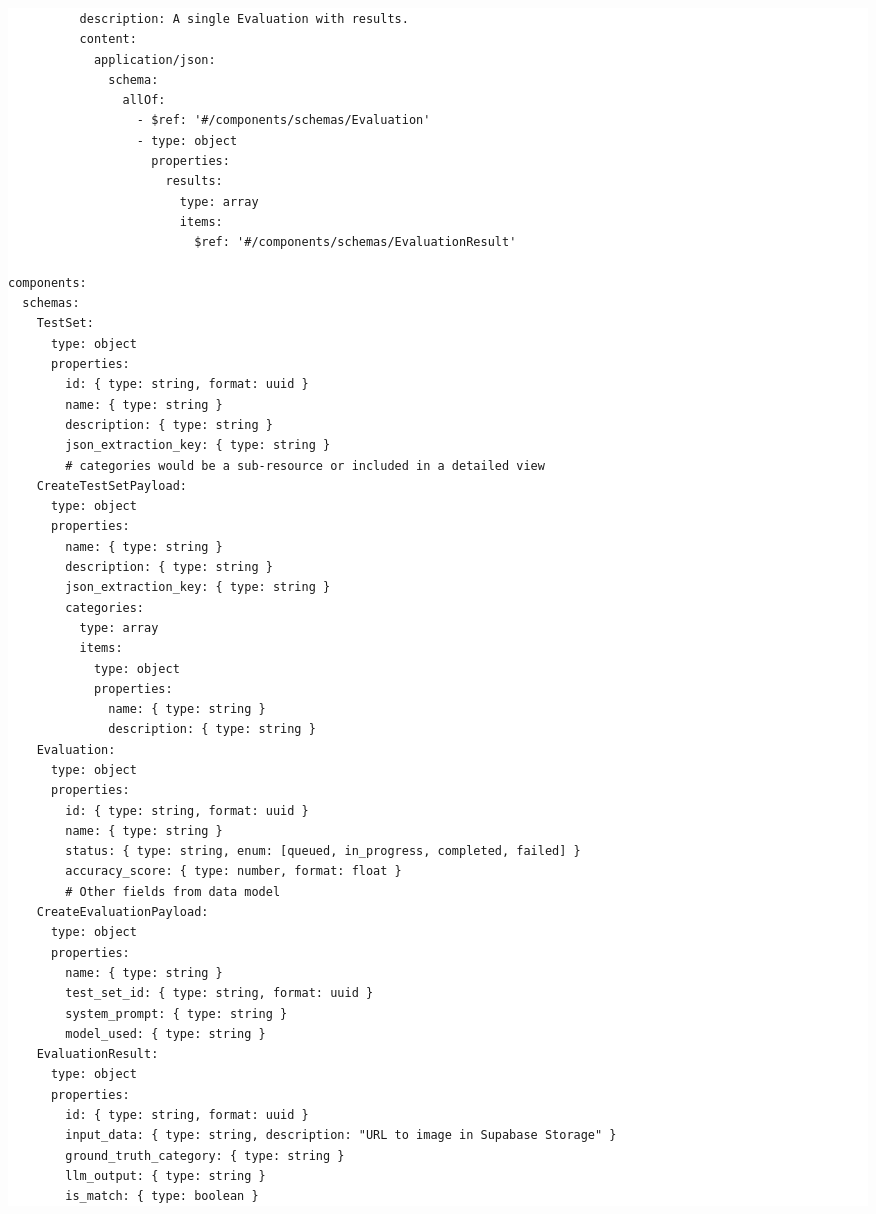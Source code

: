 ```
          description: A single Evaluation with results.
          content:
            application/json:
              schema:
                allOf:
                  - $ref: '#/components/schemas/Evaluation'
                  - type: object
                    properties:
                      results:
                        type: array
                        items:
                          $ref: '#/components/schemas/EvaluationResult'

components:
  schemas:
    TestSet:
      type: object
      properties:
        id: { type: string, format: uuid }
        name: { type: string }
        description: { type: string }
        json_extraction_key: { type: string }
        # categories would be a sub-resource or included in a detailed view
    CreateTestSetPayload:
      type: object
      properties:
        name: { type: string }
        description: { type: string }
        json_extraction_key: { type: string }
        categories:
          type: array
          items:
            type: object
            properties:
              name: { type: string }
              description: { type: string }
    Evaluation:
      type: object
      properties:
        id: { type: string, format: uuid }
        name: { type: string }
        status: { type: string, enum: [queued, in_progress, completed, failed] }
        accuracy_score: { type: number, format: float }
        # Other fields from data model
    CreateEvaluationPayload:
      type: object
      properties:
        name: { type: string }
        test_set_id: { type: string, format: uuid }
        system_prompt: { type: string }
        model_used: { type: string }
    EvaluationResult:
      type: object
      properties:
        id: { type: string, format: uuid }
        input_data: { type: string, description: "URL to image in Supabase Storage" }
        ground_truth_category: { type: string }
        llm_output: { type: string }
        is_match: { type: boolean }
```
